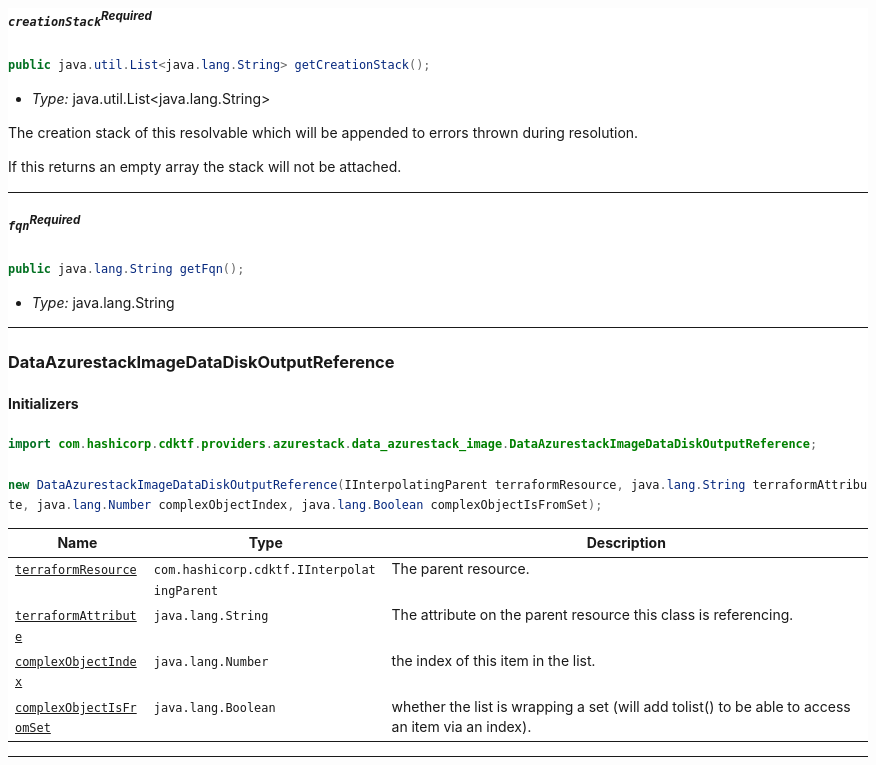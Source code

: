 
##### `creationStack`<sup>Required</sup> <a name="creationStack" id="@cdktf/provider-azurestack.dataAzurestackImage.DataAzurestackImageDataDiskList.property.creationStack"></a>

```java
public java.util.List<java.lang.String> getCreationStack();
```

- *Type:* java.util.List<java.lang.String>

The creation stack of this resolvable which will be appended to errors thrown during resolution.

If this returns an empty array the stack will not be attached.

---

##### `fqn`<sup>Required</sup> <a name="fqn" id="@cdktf/provider-azurestack.dataAzurestackImage.DataAzurestackImageDataDiskList.property.fqn"></a>

```java
public java.lang.String getFqn();
```

- *Type:* java.lang.String

---


### DataAzurestackImageDataDiskOutputReference <a name="DataAzurestackImageDataDiskOutputReference" id="@cdktf/provider-azurestack.dataAzurestackImage.DataAzurestackImageDataDiskOutputReference"></a>

#### Initializers <a name="Initializers" id="@cdktf/provider-azurestack.dataAzurestackImage.DataAzurestackImageDataDiskOutputReference.Initializer"></a>

```java
import com.hashicorp.cdktf.providers.azurestack.data_azurestack_image.DataAzurestackImageDataDiskOutputReference;

new DataAzurestackImageDataDiskOutputReference(IInterpolatingParent terraformResource, java.lang.String terraformAttribute, java.lang.Number complexObjectIndex, java.lang.Boolean complexObjectIsFromSet);
```

| **Name** | **Type** | **Description** |
| --- | --- | --- |
| <code><a href="#@cdktf/provider-azurestack.dataAzurestackImage.DataAzurestackImageDataDiskOutputReference.Initializer.parameter.terraformResource">terraformResource</a></code> | <code>com.hashicorp.cdktf.IInterpolatingParent</code> | The parent resource. |
| <code><a href="#@cdktf/provider-azurestack.dataAzurestackImage.DataAzurestackImageDataDiskOutputReference.Initializer.parameter.terraformAttribute">terraformAttribute</a></code> | <code>java.lang.String</code> | The attribute on the parent resource this class is referencing. |
| <code><a href="#@cdktf/provider-azurestack.dataAzurestackImage.DataAzurestackImageDataDiskOutputReference.Initializer.parameter.complexObjectIndex">complexObjectIndex</a></code> | <code>java.lang.Number</code> | the index of this item in the list. |
| <code><a href="#@cdktf/provider-azurestack.dataAzurestackImage.DataAzurestackImageDataDiskOutputReference.Initializer.parameter.complexObjectIsFromSet">complexObjectIsFromSet</a></code> | <code>java.lang.Boolean</code> | whether the list is wrapping a set (will add tolist() to be able to access an item via an index). |

---
